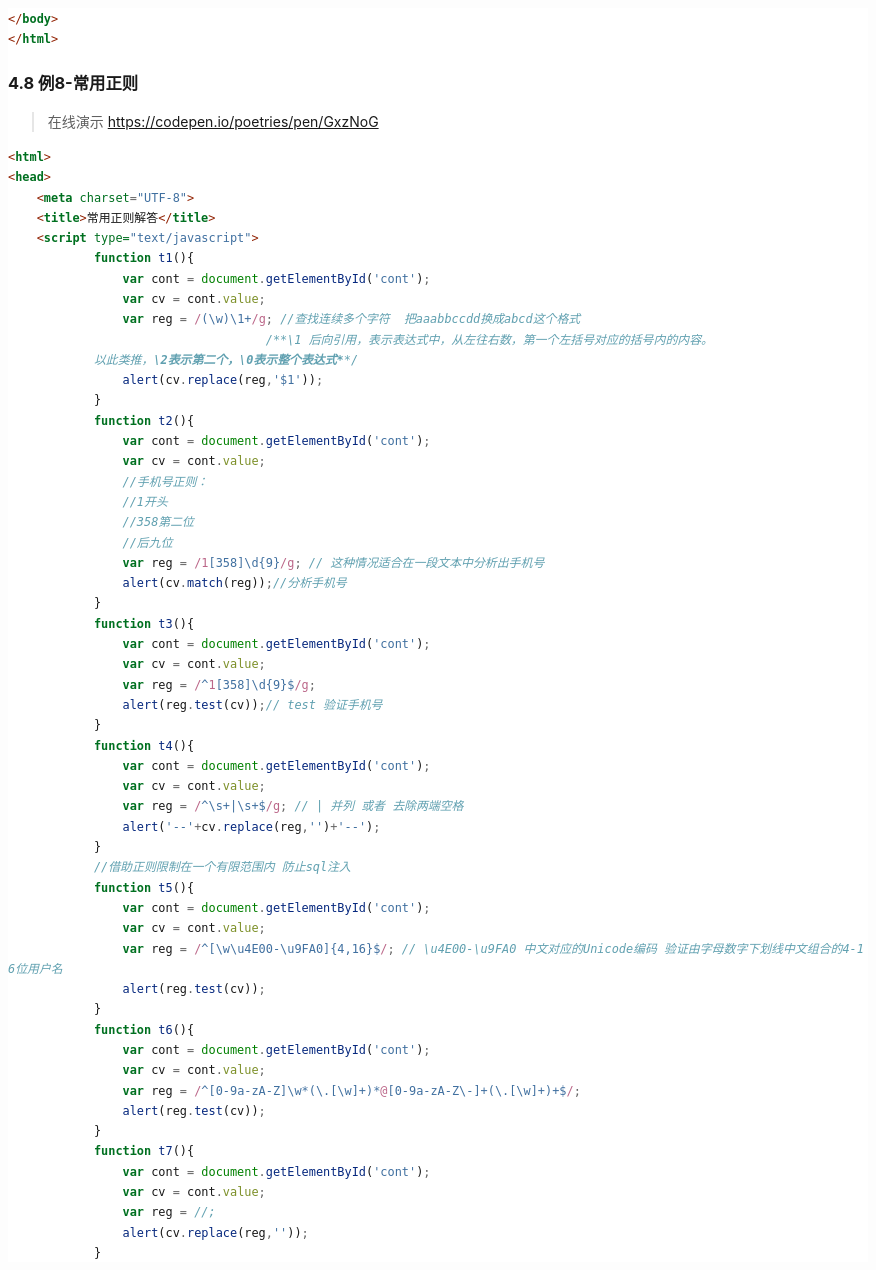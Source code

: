 ```html
</body>
</html>
```

### 4.8 例8-常用正则

> 在线演示 https://codepen.io/poetries/pen/GxzNoG

```html
<html>
<head>
	<meta charset="UTF-8">
	<title>常用正则解答</title>
	<script type="text/javascript">
            function t1(){
            	var cont = document.getElementById('cont');
            	var cv = cont.value;
            	var reg = /(\w)\1+/g; //查找连续多个字符  把aaabbccdd换成abcd这个格式
            						/**\1 后向引用，表示表达式中，从左往右数，第一个左括号对应的括号内的内容。
            以此类推，\2表示第二个，\0表示整个表达式**/
            	alert(cv.replace(reg,'$1'));
            }
            function t2(){
            	var cont = document.getElementById('cont');
            	var cv = cont.value;
            	//手机号正则：
            	//1开头
            	//358第二位
            	//后九位
            	var reg = /1[358]\d{9}/g; // 这种情况适合在一段文本中分析出手机号
            	alert(cv.match(reg));//分析手机号
            }
            function t3(){
            	var cont = document.getElementById('cont');
            	var cv = cont.value;
            	var reg = /^1[358]\d{9}$/g;
            	alert(reg.test(cv));// test 验证手机号
            }
            function t4(){
            	var cont = document.getElementById('cont');
            	var cv = cont.value;
            	var reg = /^\s+|\s+$/g; // | 并列 或者 去除两端空格
            	alert('--'+cv.replace(reg,'')+'--');
            }
            //借助正则限制在一个有限范围内 防止sql注入
            function t5(){
            	var cont = document.getElementById('cont');
            	var cv = cont.value;
            	var reg = /^[\w\u4E00-\u9FA0]{4,16}$/; // \u4E00-\u9FA0 中文对应的Unicode编码 验证由字母数字下划线中文组合的4-16位用户名 
            	alert(reg.test(cv));
            }
            function t6(){
            	var cont = document.getElementById('cont');
            	var cv = cont.value;
            	var reg = /^[0-9a-zA-Z]\w*(\.[\w]+)*@[0-9a-zA-Z\-]+(\.[\w]+)+$/;
            	alert(reg.test(cv));
            }
            function t7(){
            	var cont = document.getElementById('cont');
            	var cv = cont.value;
            	var reg = //;
            	alert(cv.replace(reg,''));
            }
```